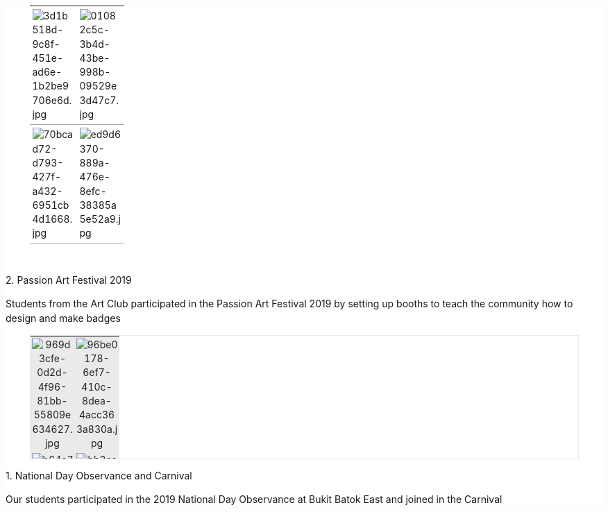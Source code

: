 <table class="iveo_table ives_tab_simple ive_eobj_center" style="margin: auto; outline: 0px; padding: 0px; border-collapse: collapse; clear: both; border: none; width: 791px; height: 372px;"><tbody style="margin: 0px; outline: 0px; padding: 0px;"><tr style="margin: 0px; outline: 0px; padding: 0px;"><td style="margin: 0px; outline: 0px; padding: 4px; text-align: left; background-color: transparent; border-bottom: 1px solid rgb(170, 170, 170); color: inherit; width: 60px;"><img src="/images/3d1b518d-9c8f-451e-ad6e-1b2be9706e6d.jpg&quot;" width="100%" alt="3d1b518d-9c8f-451e-ad6e-1b2be9706e6d.jpg" class="ive_eobj_center" style="margin: auto; outline: none; padding: 0px; border: none; clear: both; display: block;"></td><td style="margin: 0px; outline: 0px; padding: 4px; text-align: left; background-color: transparent; border-bottom: 1px solid rgb(170, 170, 170); color: inherit; width: 60px;"><img src="/images/01082c5c-3b4d-43be-998b-09529e3d47c7.jpg" width="100%" alt="01082c5c-3b4d-43be-998b-09529e3d47c7.jpg" class="ive_eobj_center" style="margin: auto; outline: none; padding: 0px; border: none; clear: both; display: block;"></td></tr><tr style="margin: 0px; outline: 0px; padding: 0px;"><td style="margin: 0px; outline: 0px; padding: 4px; text-align: left; background-color: transparent; border-bottom: 1px solid rgb(170, 170, 170); color: inherit; width: 60px;"><img src="/images/70bcad72-d793-427f-a432-6951cb4d1668.jpg" width="100%" alt="70bcad72-d793-427f-a432-6951cb4d1668.jpg" class="ive_eobj_center" style="margin: auto; outline: none; padding: 0px; border: none; clear: both; display: block;"></td><td style="margin: 0px; outline: 0px; padding: 4px; text-align: left; background-color: transparent; border-bottom: 1px solid rgb(170, 170, 170); color: inherit; width: 60px;"><img src="/images/ed9d6370-889a-476e-8efc-38385a5e52a9.jpg" width="100%" alt="ed9d6370-889a-476e-8efc-38385a5e52a9.jpg" class="ive_eobj_center" style="margin: auto; outline: none; padding: 0px; border: none; clear: both; display: block;"></td></tr></tbody></table>
<p>2. Passion Art Festival 2019</p>
			
<p>Students from the Art Club participated in the Passion Art Festival 2019 by setting up booths to teach the community how to design and make badges</p>
			
<table class="iveo_table ive_eobj_center ives_tab_1" style="margin: auto; outline: 0px; padding: 0px; clear: both; border: 1px solid rgb(234, 234, 234); width: 791px; height: 179px;"><tbody style="margin: 0px; outline: 0px; padding: 0px;"><tr style="margin: 0px; outline: 0px; padding: 0px;"><td style="margin: 0px; outline: 0px; padding: 2px; text-align: center; background-color: rgb(234, 234, 234); color: rgb(34, 34, 34); width: 60px;"><img src="/images/969d3cfe-0d2d-4f96-81bb-55809e634627.jpg" width="100%" alt="969d3cfe-0d2d-4f96-81bb-55809e634627.jpg" class="ive_eobj_center" style="margin: auto; outline: none; padding: 0px; border: none; clear: both; display: block;"></td><td style="margin: 0px; outline: 0px; padding: 2px; text-align: center; background-color: rgb(234, 234, 234); color: rgb(34, 34, 34); width: 60px;"><img src="/images/96be0178-6ef7-410c-8dea-4acc363a830a.jpg" width="100%" alt="96be0178-6ef7-410c-8dea-4acc363a830a.jpg" class="ive_eobj_center" style="margin: auto; outline: none; padding: 0px; border: none; clear: both; display: block;"></td></tr><tr style="margin: 0px; outline: 0px; padding: 0px;"><td style="margin: 0px; outline: 0px; padding: 2px; text-align: center; background-color: rgb(234, 234, 234); color: rgb(34, 34, 34); width: 60px;"><img src="/images/b64e7166-3096-4456-a2c7-d92798f32606.jpg" width="100%" alt="b64e7166-3096-4456-a2c7-d92798f32606.jpg" class="ive_eobj_center" style="margin: auto; outline: none; padding: 0px; border: none; clear: both; display: block;"></td><td style="margin: 0px; outline: 0px; padding: 2px; text-align: center; background-color: rgb(234, 234, 234); color: rgb(34, 34, 34); width: 60px;"><img src="/images/bb3cc02d-246e-416c-a93e-07e4a3bc3b08.jpg" width="100%" alt="bb3cc02d-246e-416c-a93e-07e4a3bc3b08.jpg" class="ive_eobj_center" style="margin: auto; outline: none; padding: 0px; border: none; clear: both; display: block;"></td></tr></tbody></table>

<p>1. National Day Observance and Carnival</p>

<p>Our students participated in the 2019 National Day Observance at Bukit Batok East and joined in the Carnival</p>
